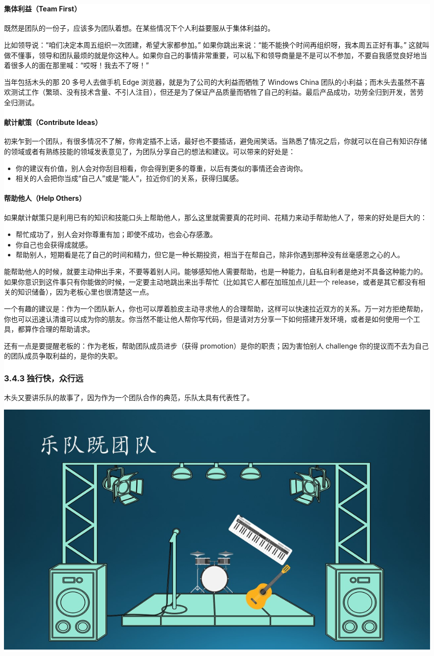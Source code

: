 
#### 集体利益（Team First）

既然是团队的一份子，应该多为团队着想。在某些情况下个人利益要服从于集体利益的。

比如领导说：“咱们决定本周五组织一次团建，希望大家都参加。” 如果你跳出来说：“能不能换个时间再组织呀，我本周五正好有事。” 这就叫做不懂事，领导和团队最烦的就是你这种人。如果你自己的事情非常重要，可以私下和领导商量是不是可以不参加，不要自我感觉良好地当着很多人的面在那里喊：“哎呀！我去不了呀！”

当年包括木头的那 20 多号人去做手机 Edge 浏览器，就是为了公司的大利益而牺牲了 Windows China 团队的小利益；而木头去虽然不喜欢测试工作（繁琐、没有技术含量、不引人注目），但还是为了保证产品质量而牺牲了自己的利益。最后产品成功，功劳全归到开发，苦劳全归测试。


#### 献计献策（Contribute Ideas）

初来乍到一个团队，有很多情况不了解，你肯定插不上话，最好也不要插话，避免闹笑话。当熟悉了情况之后，你就可以在自己有知识存储的领域或者有熟练技能的领域发表意见了，为团队分享自己的想法和建议。可以带来的好处是：
- 你的建议有价值，别人会对你刮目相看，你会得到更多的尊重，以后有类似的事情还会咨询你。
- 相关的人会把你当成“自己人”或是“能人”，拉近你们的关系，获得归属感。

#### 帮助他人（Help Others）

如果献计献策只是利用已有的知识和技能口头上帮助他人，那么这里就需要真的花时间、花精力来动手帮助他人了，带来的好处是巨大的：
- 帮忙成功了，别人会对你尊重有加；即使不成功，也会心存感激。
- 你自己也会获得成就感。
- 帮助别人，短期看是花了自己的时间和精力，但它是一种长期投资，相当于在帮自己，除非你遇到那种没有丝毫感恩之心的人。

能帮助他人的时候，就要主动伸出手来，不要等着别人问。能够感知他人需要帮助，也是一种能力，自私自利者是绝对不具备这种能力的。如果你意识到这件事只有你能做的时候，一定要主动地跳出来出手帮忙（比如其它人都在加班加点儿赶一个 release，或者是其它都没有相关的知识储备），因为老板心里也很清楚这一点。

一个有趣的建议是：作为一个团队新人，你也可以厚着脸皮主动寻求他人的合理帮助，这样可以快速拉近双方的关系。万一对方拒绝帮助，你也可以迅速认清谁可以成为你的朋友。你当然不能让他人帮你写代码，但是请对方分享一下如何搭建开发环境，或者是如何使用一个工具，都算作合理的帮助请求。

还有一点是要提醒老板的：作为老板，帮助团队成员进步（获得 promotion）是你的职责；因为害怕别人 challenge 你的提议而不去为自己的团队成员争取利益的，是你的失职。

### 3.4.3 独行快，众行远

木头又要讲乐队的故事了，因为作为一个团队合作的典范，乐队太具有代表性了。

<img src="Images/Slide12.JPG"/>
